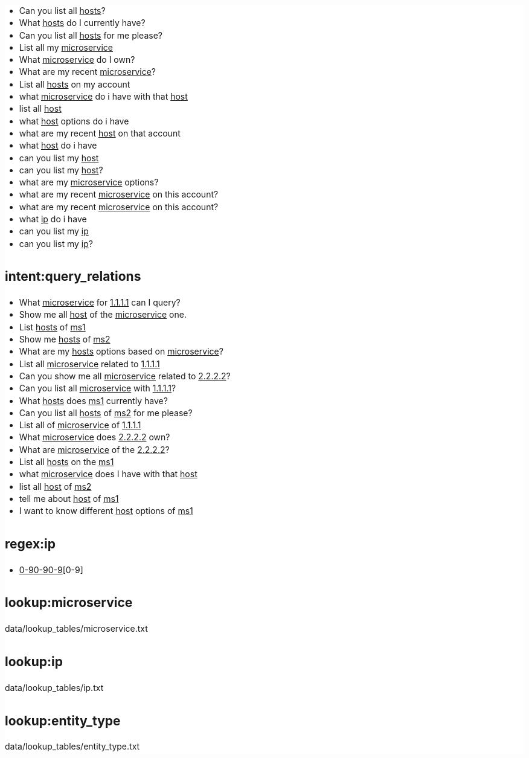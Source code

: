 - Can you list all [hosts](entity_type)?
- What [hosts](entity_type) do I currently have?
- Can you list all [hosts](entity_type) for me please?
- List all my [microservice](entity_type)
- What [microservice](entity_type) do I own?
- What are my recent [microservice](entity_type)?
- List all [hosts](entity_type) on my account
- what [microservice](entity_type) do i have with that [host](entity_type)
- list all [host](entity_type)
- what [host](entity_type) options do i have
- what are my recent [host](entity_type) on that account
- what [host](entity_type) do i have
- can you list my [host](entity_type)
- can you list my [host](entity_type)?
- what are my [microservice](entity_type) options?
- what are my recent [microservice](entity_type) on this account?
- what are my recent [microservice](entity_type) on this account?
- what [ip](entity_type) do i have
- can you list my [ip](entity_type)
- can you list my [ip](entity_type)?



## intent:query_relations
- What [microservice](entity_type) for [1.1.1.1](ip) can I query?
- Show me all [host](entity_type) of the [microservice](entity_type) one.
- List [hosts](entity_type) of [ms1](microservice)
- Show me [hosts](entity_type) of [ms2](microservice)
- What are my [hosts](entity_type) options based on [microservice](entity_type)?
- List all [microservice](entity_type) related to [1.1.1.1](ip)
- Can you show me all [microservice](entity_type) related to [2.2.2.2](ip)?
- Can you list all [microservice](entity_type) with [1.1.1.1](ip)?
- What [hosts](entity_type) does [ms1](microservice) currently have?
- Can you list all [hosts](entity_type) of [ms2](microservice) for me please?
- List all of [microservice](entity_type) of [1.1.1.1](ip)
- What [microservice](entity_type) does [2.2.2.2](ip) own?
- What are  [microservice](entity_type) of the  [2.2.2.2](ip)?
- List all [hosts](entity_type) on the [ms1](microservice)
- what [microservice](entity_type) does I have with that [host](entity_type)
- list all [host](entity_type) of [ms2](microservice)
- tell me about [host](entity_type) of [ms1](microservice)
- I want to know different [host](entity_type) options of [ms1](microservice)




## regex:ip
- [0-9](_)[0-9](_)[0-9](_)[0-9]

## lookup:microservice
  data/lookup_tables/microservice.txt

## lookup:ip
  data/lookup_tables/ip.txt
## lookup:entity_type
  data/lookup_tables/entity_type.txt

